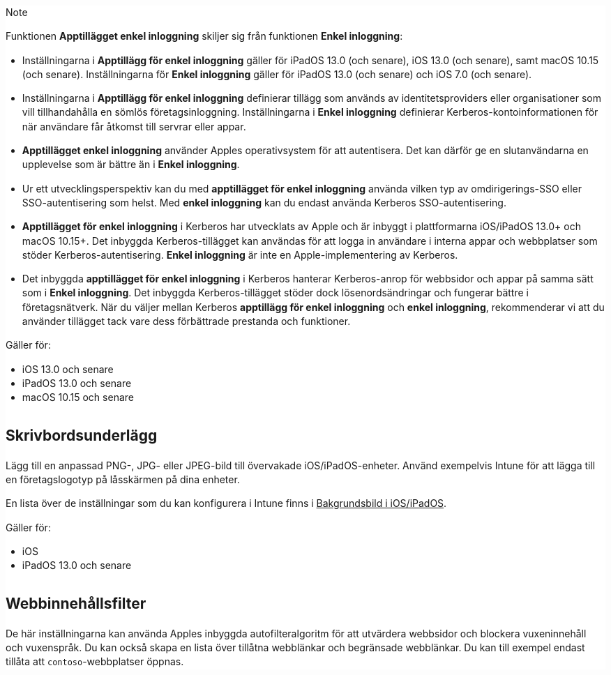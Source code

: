 > [!NOTE]
> Funktionen **Apptillägget enkel inloggning** skiljer sig från funktionen **Enkel inloggning**:
>
> - Inställningarna i **Apptillägg för enkel inloggning** gäller för iPadOS 13.0 (och senare), iOS 13.0 (och senare), samt macOS 10.15 (och senare). Inställningarna för **Enkel inloggning** gäller för iPadOS 13.0 (och senare) och iOS 7.0 (och senare).
>
> - Inställningarna i **Apptillägg för enkel inloggning** definierar tillägg som används av identitetsproviders eller organisationer som vill tillhandahålla en sömlös företagsinloggning. Inställningarna i **Enkel inloggning** definierar Kerberos-kontoinformationen för när användare får åtkomst till servrar eller appar.
>
> - **Apptillägget enkel inloggning** använder Apples operativsystem för att autentisera. Det kan därför ge en slutanvändarna en upplevelse som är bättre än i **Enkel inloggning**.
>
> - Ur ett utvecklingsperspektiv kan du med **apptillägget för enkel inloggning** använda vilken typ av omdirigerings-SSO eller SSO-autentisering som helst. Med **enkel inloggning** kan du endast använda Kerberos SSO-autentisering.
>
> - **Apptillägget för enkel inloggning** i Kerberos har utvecklats av Apple och är inbyggt i plattformarna iOS/iPadOS 13.0+ och macOS 10.15+. Det inbyggda Kerberos-tillägget kan användas för att logga in användare i interna appar och webbplatser som stöder Kerberos-autentisering. **Enkel inloggning** är inte en Apple-implementering av Kerberos.
>
> - Det inbyggda **apptillägget för enkel inloggning** i Kerberos hanterar Kerberos-anrop för webbsidor och appar på samma sätt som i **Enkel inloggning**. Det inbyggda Kerberos-tillägget stöder dock lösenordsändringar och fungerar bättre i företagsnätverk. När du väljer mellan Kerberos **apptillägg för enkel inloggning** och **enkel inloggning**, rekommenderar vi att du använder tillägget tack vare dess förbättrade prestanda och funktioner.

Gäller för:

- iOS 13.0 och senare
- iPadOS 13.0 och senare
- macOS 10.15 och senare

## <a name="wallpaper"></a>Skrivbordsunderlägg

Lägg till en anpassad PNG-, JPG- eller JPEG-bild till övervakade iOS/iPadOS-enheter. Använd exempelvis Intune för att lägga till en företagslogotyp på låsskärmen på dina enheter.

En lista över de inställningar som du kan konfigurera i Intune finns i [Bakgrundsbild i iOS/iPadOS](ios-device-features-settings.md#wallpaper).

Gäller för:

- iOS
- iPadOS 13.0 och senare

## <a name="web-content-filter"></a>Webbinnehållsfilter

De här inställningarna kan använda Apples inbyggda autofilteralgoritm för att utvärdera webbsidor och blockera vuxeninnehåll och vuxenspråk. Du kan också skapa en lista över tillåtna webblänkar och begränsade webblänkar. Du kan till exempel endast tillåta att `contoso`-webbplatser öppnas.
